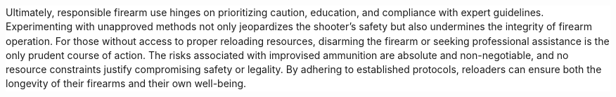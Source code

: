 Ultimately, responsible firearm use hinges on prioritizing caution, education, and compliance with expert guidelines. Experimenting with unapproved methods not only jeopardizes the shooter’s safety but also undermines the integrity of firearm operation. For those without access to proper reloading resources, disarming the firearm or seeking professional assistance is the only prudent course of action. The risks associated with improvised ammunition are absolute and non-negotiable, and no resource constraints justify compromising safety or legality. By adhering to established protocols, reloaders can ensure both the longevity of their firearms and their own well-being.

